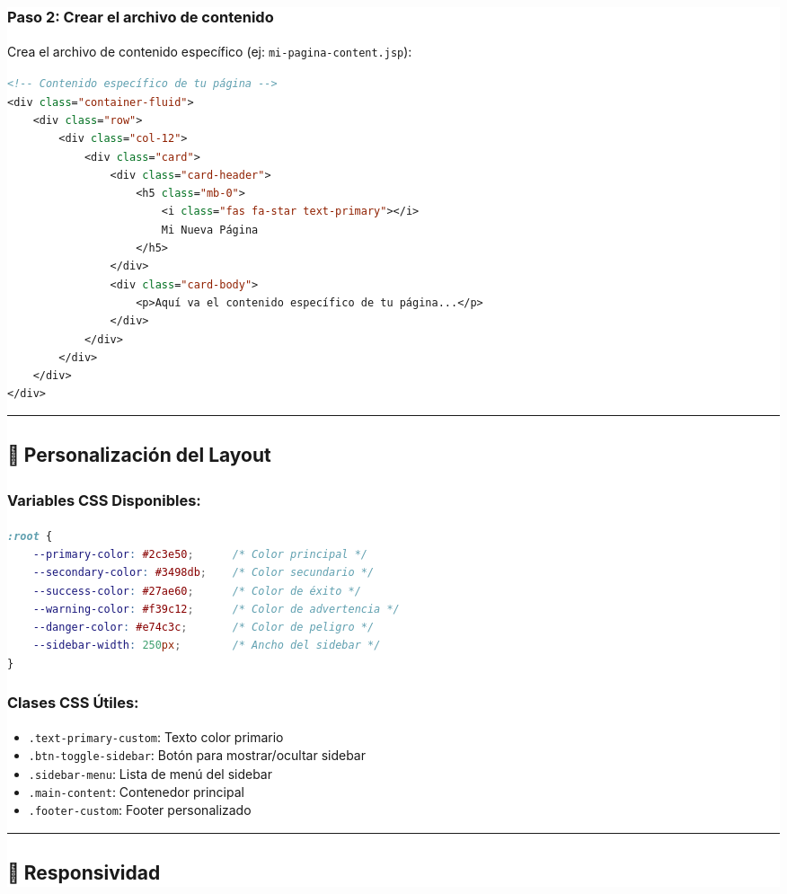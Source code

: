 ### Paso 2: Crear el archivo de contenido

Crea el archivo de contenido específico (ej: `mi-pagina-content.jsp`):

```jsp
<!-- Contenido específico de tu página -->
<div class="container-fluid">
    <div class="row">
        <div class="col-12">
            <div class="card">
                <div class="card-header">
                    <h5 class="mb-0">
                        <i class="fas fa-star text-primary"></i>
                        Mi Nueva Página
                    </h5>
                </div>
                <div class="card-body">
                    <p>Aquí va el contenido específico de tu página...</p>
                </div>
            </div>
        </div>
    </div>
</div>
```

---

## 🎨 Personalización del Layout

### Variables CSS Disponibles:
```css
:root {
    --primary-color: #2c3e50;      /* Color principal */
    --secondary-color: #3498db;    /* Color secundario */
    --success-color: #27ae60;      /* Color de éxito */
    --warning-color: #f39c12;      /* Color de advertencia */
    --danger-color: #e74c3c;       /* Color de peligro */
    --sidebar-width: 250px;        /* Ancho del sidebar */
}
```

### Clases CSS Útiles:
- `.text-primary-custom`: Texto color primario
- `.btn-toggle-sidebar`: Botón para mostrar/ocultar sidebar
- `.sidebar-menu`: Lista de menú del sidebar
- `.main-content`: Contenedor principal
- `.footer-custom`: Footer personalizado

---

## 📱 Responsividad

